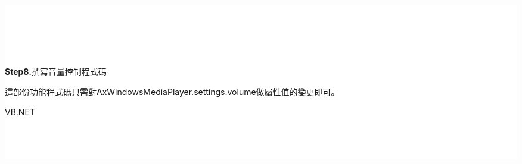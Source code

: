 <p>
	 </p>
<p>
	 </p>
<p>
	 </p>
<p>
	</p><style type="text/css"><![CDATA[

.csharpcode, .csharpcode pre
{
	font-size: small;
	color: black;
	font-family: consolas, "Courier New", courier, monospace;
	background-color: #ffffff;
	/*white-space: pre;*/
}
.csharpcode pre { margin: 0em; }
.csharpcode .rem { color: #008000; }
.csharpcode .kwrd { color: #0000ff; }
.csharpcode .str { color: #006080; }
.csharpcode .op { color: #0000c0; }
.csharpcode .preproc { color: #cc6633; }
.csharpcode .asp { background-color: #ffff00; }
.csharpcode .html { color: #800000; }
.csharpcode .attr { color: #ff0000; }
.csharpcode .alt 
{
	background-color: #f4f4f4;
	width: 100%;
	margin: 0em;
}
.csharpcode .lnum { color: #606060; }]]></style>

<p>
	<strong>Step8.</strong>撰寫音量控制程式碼</p>
<p>
	這部份功能程式碼只需對AxWindowsMediaPlayer.settings.volume做屬性值的變更即可。</p>
<p>
	VB.NET </p>
<p>
	 </p>
<p>
	 </p>
<p>
	</p><style type="text/css"><![CDATA[



.csharpcode, .csharpcode pre
{
	font-size: small;
	color: black;
	font-family: consolas, "Courier New", courier, monospace;
	background-color: #ffffff;
	/*white-space: pre;*/
}
.csharpcode pre { margin: 0em; }
.csharpcode .rem { color: #008000; }
.csharpcode .kwrd { color: #0000ff; }
.csharpcode .str { color: #006080; }
.csharpcode .op { color: #0000c0; }
.csharpcode .preproc { color: #cc6633; }
.csharpcode .asp { background-color: #ffff00; }
.csharpcode .html { color: #800000; }
.csharpcode .attr { color: #ff0000; }